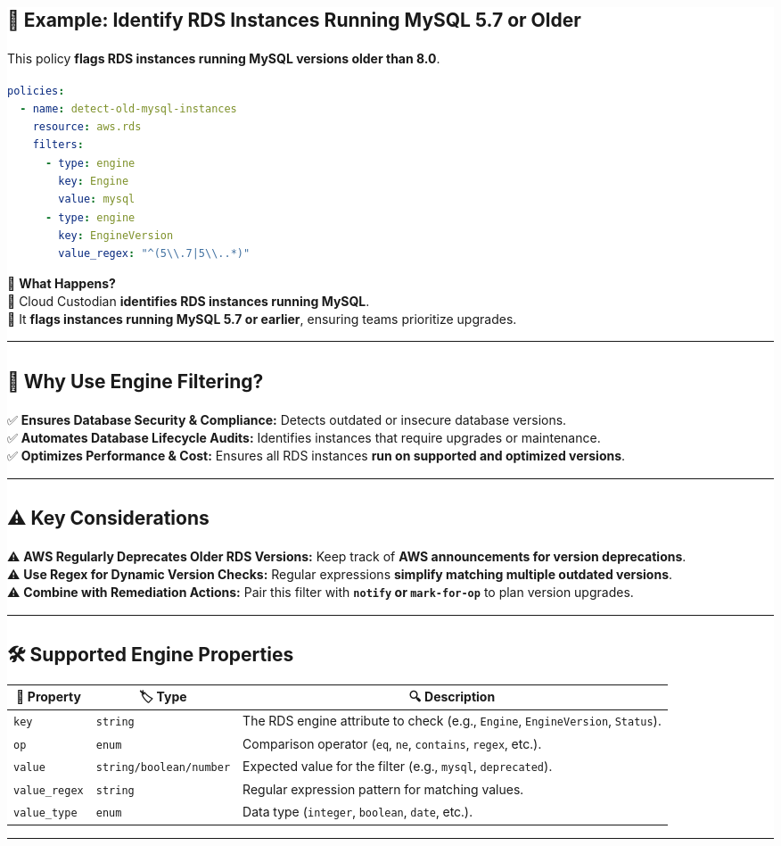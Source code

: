
## 📝 **Example: Identify RDS Instances Running MySQL 5.7 or Older**  
This policy **flags RDS instances running MySQL versions older than 8.0**.  

```yaml
policies:
  - name: detect-old-mysql-instances
    resource: aws.rds
    filters:
      - type: engine
        key: Engine
        value: mysql
      - type: engine
        key: EngineVersion
        value_regex: "^(5\\.7|5\\..*)"
```

🔹 **What Happens?**  
📌 Cloud Custodian **identifies RDS instances running MySQL**.  
📌 It **flags instances running MySQL 5.7 or earlier**, ensuring teams prioritize upgrades.  

---

## 🎯 **Why Use Engine Filtering?**  
✅ **Ensures Database Security & Compliance:** Detects outdated or insecure database versions.  
✅ **Automates Database Lifecycle Audits:** Identifies instances that require upgrades or maintenance.  
✅ **Optimizes Performance & Cost:** Ensures all RDS instances **run on supported and optimized versions**.  

---

## ⚠ **Key Considerations**  
⚠ **AWS Regularly Deprecates Older RDS Versions:** Keep track of **AWS announcements for version deprecations**.  
⚠ **Use Regex for Dynamic Version Checks:** Regular expressions **simplify matching multiple outdated versions**.  
⚠ **Combine with Remediation Actions:** Pair this filter with **`notify` or `mark-for-op`** to plan version upgrades.  

---

## 🛠 **Supported Engine Properties**  

| 🔖 **Property**       | 🏷 **Type**    | 🔍 **Description** |
|----------------|------------|----------------|
| `key`         | `string`   | The RDS engine attribute to check (e.g., `Engine`, `EngineVersion`, `Status`). |
| `op`         | `enum`     | Comparison operator (`eq`, `ne`, `contains`, `regex`, etc.). |
| `value`      | `string/boolean/number` | Expected value for the filter (e.g., `mysql`, `deprecated`). |
| `value_regex` | `string`   | Regular expression pattern for matching values. |
| `value_type` | `enum`     | Data type (`integer`, `boolean`, `date`, etc.). |

---